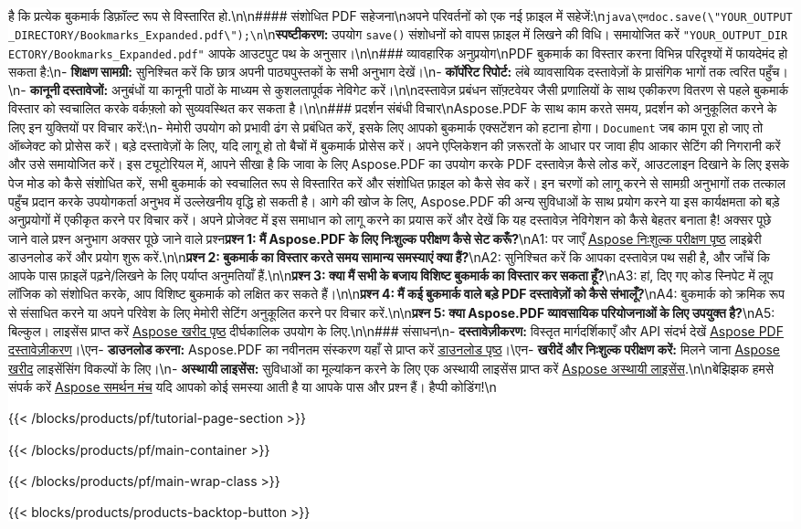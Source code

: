 है कि प्रत्येक बुकमार्क डिफ़ॉल्ट रूप से विस्तारित हो.\n\n#### संशोधित PDF सहेजना\nअपने परिवर्तनों को एक नई फ़ाइल में सहेजें:\n```java\एनdoc.save(\"YOUR_OUTPUT_DIRECTORY/Bookmarks_Expanded.pdf\");\n```\n**स्पष्टीकरण:** उपयोग `save()` संशोधनों को वापस फ़ाइल में लिखने की विधि। समायोजित करें `"YOUR_OUTPUT_DIRECTORY/Bookmarks_Expanded.pdf"` आपके आउटपुट पथ के अनुसार।\n\n### व्यावहारिक अनुप्रयोग\nPDF बुकमार्क का विस्तार करना विभिन्न परिदृश्यों में फायदेमंद हो सकता है:\n- **शिक्षण सामग्री:** सुनिश्चित करें कि छात्र अपनी पाठ्यपुस्तकों के सभी अनुभाग देखें।\n- **कॉर्पोरेट रिपोर्ट:** लंबे व्यावसायिक दस्तावेज़ों के प्रासंगिक भागों तक त्वरित पहुँच।\n- **कानूनी दस्तावेजों:** अनुबंधों या कानूनी पाठों के माध्यम से कुशलतापूर्वक नेविगेट करें।\n\nदस्तावेज़ प्रबंधन सॉफ़्टवेयर जैसी प्रणालियों के साथ एकीकरण वितरण से पहले बुकमार्क विस्तार को स्वचालित करके वर्कफ़्लो को सुव्यवस्थित कर सकता है।\n\n### प्रदर्शन संबंधी विचार\nAspose.PDF के साथ काम करते समय, प्रदर्शन को अनुकूलित करने के लिए इन युक्तियों पर विचार करें:\n- मेमोरी उपयोग को प्रभावी ढंग से प्रबंधित करें, इसके लिए आपको बुकमार्क एक्सटेंशन को हटाना होगा। `Document` जब काम पूरा हो जाए तो ऑब्जेक्ट को प्रोसेस करें। बड़े दस्तावेज़ों के लिए, यदि लागू हो तो बैचों में बुकमार्क प्रोसेस करें। अपने एप्लिकेशन की ज़रूरतों के आधार पर जावा हीप आकार सेटिंग की निगरानी करें और उसे समायोजित करें। इस ट्यूटोरियल में, आपने सीखा है कि जावा के लिए Aspose.PDF का उपयोग करके PDF दस्तावेज़ कैसे लोड करें, आउटलाइन दिखाने के लिए इसके पेज मोड को कैसे संशोधित करें, सभी बुकमार्क को स्वचालित रूप से विस्तारित करें और संशोधित फ़ाइल को कैसे सेव करें। इन चरणों को लागू करने से सामग्री अनुभागों तक तत्काल पहुँच प्रदान करके उपयोगकर्ता अनुभव में उल्लेखनीय वृद्धि हो सकती है। आगे की खोज के लिए, Aspose.PDF की अन्य सुविधाओं के साथ प्रयोग करने या इस कार्यक्षमता को बड़े अनुप्रयोगों में एकीकृत करने पर विचार करें। अपने प्रोजेक्ट में इस समाधान को लागू करने का प्रयास करें और देखें कि यह दस्तावेज़ नेविगेशन को कैसे बेहतर बनाता है! अक्सर पूछे जाने वाले प्रश्न अनुभाग अक्सर पूछे जाने वाले प्रश्न**प्रश्न 1: मैं Aspose.PDF के लिए निःशुल्क परीक्षण कैसे सेट करूँ?**\nA1: पर जाएँ [Aspose निःशुल्क परीक्षण पृष्ठ](https://releases.aspose.com/pdf/java/) लाइब्रेरी डाउनलोड करें और प्रयोग शुरू करें.\n\n**प्रश्न 2: बुकमार्क का विस्तार करते समय सामान्य समस्याएं क्या हैं?**\nA2: सुनिश्चित करें कि आपका दस्तावेज़ पथ सही है, और जाँचें कि आपके पास फ़ाइलें पढ़ने/लिखने के लिए पर्याप्त अनुमतियाँ हैं.\n\n**प्रश्न 3: क्या मैं सभी के बजाय विशिष्ट बुकमार्क का विस्तार कर सकता हूँ?**\nA3: हां, दिए गए कोड स्निपेट में लूप लॉजिक को संशोधित करके, आप विशिष्ट बुकमार्क को लक्षित कर सकते हैं।\n\n**प्रश्न 4: मैं कई बुकमार्क वाले बड़े PDF दस्तावेज़ों को कैसे संभालूँ?**\nA4: बुकमार्क को क्रमिक रूप से संसाधित करने या अपने परिवेश के लिए मेमोरी सेटिंग अनुकूलित करने पर विचार करें.\n\n**प्रश्न 5: क्या Aspose.PDF व्यावसायिक परियोजनाओं के लिए उपयुक्त है?**\nA5: बिल्कुल। लाइसेंस प्राप्त करें [Aspose खरीद पृष्ठ](https://purchase.aspose.com/buy) दीर्घकालिक उपयोग के लिए.\n\n### संसाधन\n- **दस्तावेज़ीकरण:** विस्तृत मार्गदर्शिकाएँ और API संदर्भ देखें [Aspose PDF दस्तावेज़ीकरण](https://reference.aspose.com/pdf/java/)।\एन- **डाउनलोड करना:** Aspose.PDF का नवीनतम संस्करण यहाँ से प्राप्त करें [डाउनलोड पृष्ठ](https://releases.aspose.com/pdf/java/)।\एन- **खरीदें और निःशुल्क परीक्षण करें:** मिलने जाना [Aspose खरीद](https://purchase.aspose.com/buy) लाइसेंसिंग विकल्पों के लिए।\n- **अस्थायी लाइसेंस:** सुविधाओं का मूल्यांकन करने के लिए एक अस्थायी लाइसेंस प्राप्त करें [Aspose अस्थायी लाइसेंस](https://purchase.aspose.com/temporary-license/).\n\nबेझिझक हमसे संपर्क करें [Aspose समर्थन मंच](https://forum.aspose.com/c/pdf/10) यदि आपको कोई समस्या आती है या
आपके पास और प्रश्न हैं। हैप्पी कोडिंग!\n

{{< /blocks/products/pf/tutorial-page-section >}}

{{< /blocks/products/pf/main-container >}}

{{< /blocks/products/pf/main-wrap-class >}}

{{< blocks/products/products-backtop-button >}}